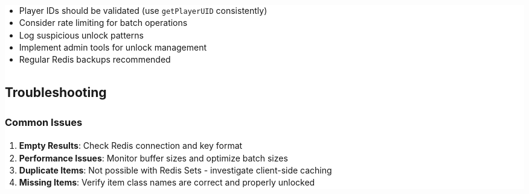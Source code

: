 - Player IDs should be validated (use `getPlayerUID` consistently)
- Consider rate limiting for batch operations
- Log suspicious unlock patterns
- Implement admin tools for unlock management
- Regular Redis backups recommended

## Troubleshooting

### Common Issues

1. **Empty Results**: Check Redis connection and key format
2. **Performance Issues**: Monitor buffer sizes and optimize batch sizes
3. **Duplicate Items**: Not possible with Redis Sets - investigate client-side caching
4. **Missing Items**: Verify item class names are correct and properly unlocked